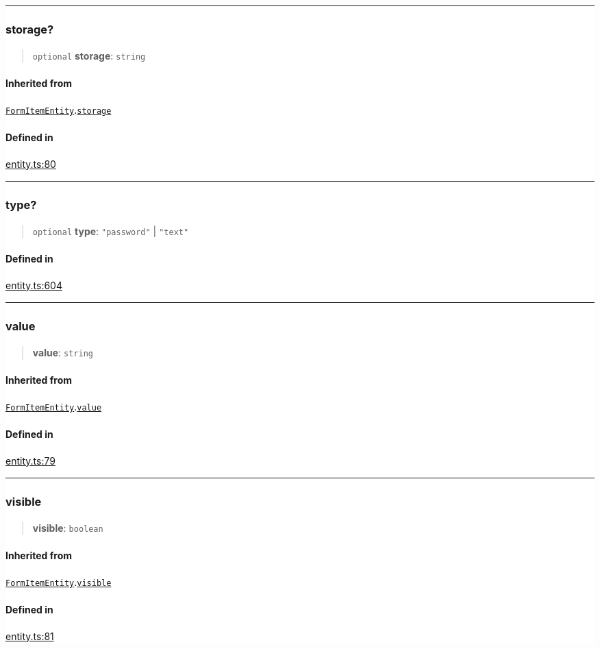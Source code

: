 ***

### storage?

> `optional` **storage**: `string`

#### Inherited from

[`FormItemEntity`](FormItemEntity.md).[`storage`](FormItemEntity.md#storage)

#### Defined in

[entity.ts:80](https://github.com/byzhyt/pine-utils/blob/924fa77904d2b99c7ab94631f9f8a700b695aa96/src/entity.ts#L80)

***

### type?

> `optional` **type**: `"password"` \| `"text"`

#### Defined in

[entity.ts:604](https://github.com/byzhyt/pine-utils/blob/924fa77904d2b99c7ab94631f9f8a700b695aa96/src/entity.ts#L604)

***

### value

> **value**: `string`

#### Inherited from

[`FormItemEntity`](FormItemEntity.md).[`value`](FormItemEntity.md#value)

#### Defined in

[entity.ts:79](https://github.com/byzhyt/pine-utils/blob/924fa77904d2b99c7ab94631f9f8a700b695aa96/src/entity.ts#L79)

***

### visible

> **visible**: `boolean`

#### Inherited from

[`FormItemEntity`](FormItemEntity.md).[`visible`](FormItemEntity.md#visible)

#### Defined in

[entity.ts:81](https://github.com/byzhyt/pine-utils/blob/924fa77904d2b99c7ab94631f9f8a700b695aa96/src/entity.ts#L81)
